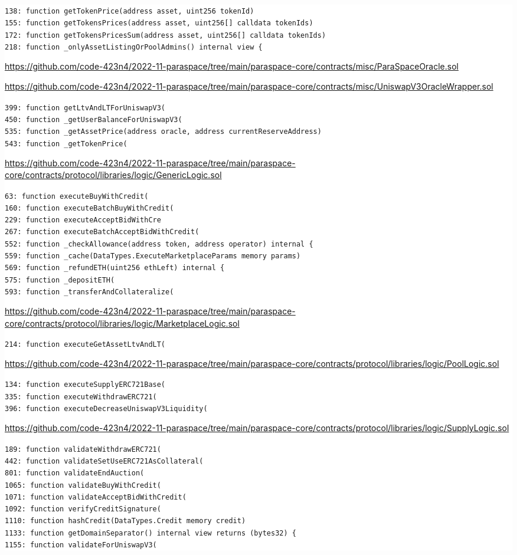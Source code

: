 ```solidity
138: function getTokenPrice(address asset, uint256 tokenId)
155: function getTokensPrices(address asset, uint256[] calldata tokenIds)
172: function getTokensPricesSum(address asset, uint256[] calldata tokenIds)
218: function _onlyAssetListingOrPoolAdmins() internal view {
```
https://github.com/code-423n4/2022-11-paraspace/tree/main/paraspace-core/contracts/misc/ParaSpaceOracle.sol


https://github.com/code-423n4/2022-11-paraspace/tree/main/paraspace-core/contracts/misc/UniswapV3OracleWrapper.sol

```solidity
399: function getLtvAndLTForUniswapV3(
450: function _getUserBalanceForUniswapV3(
535: function _getAssetPrice(address oracle, address currentReserveAddress)
543: function _getTokenPrice(
```
https://github.com/code-423n4/2022-11-paraspace/tree/main/paraspace-core/contracts/protocol/libraries/logic/GenericLogic.sol

```solidity
63: function executeBuyWithCredit(
160: function executeBatchBuyWithCredit(
229: function executeAcceptBidWithCre
267: function executeBatchAcceptBidWithCredit(
552: function _checkAllowance(address token, address operator) internal {
559: function _cache(DataTypes.ExecuteMarketplaceParams memory params)
569: function _refundETH(uint256 ethLeft) internal {
575: function _depositETH(
593: function _transferAndCollateralize(
```

https://github.com/code-423n4/2022-11-paraspace/tree/main/paraspace-core/contracts/protocol/libraries/logic/MarketplaceLogic.sol

```solidity
214: function executeGetAssetLtvAndLT(
```

https://github.com/code-423n4/2022-11-paraspace/tree/main/paraspace-core/contracts/protocol/libraries/logic/PoolLogic.sol


```solidity
134: function executeSupplyERC721Base(
335: function executeWithdrawERC721(
396: function executeDecreaseUniswapV3Liquidity(
```
https://github.com/code-423n4/2022-11-paraspace/tree/main/paraspace-core/contracts/protocol/libraries/logic/SupplyLogic.sol

```solidity
189: function validateWithdrawERC721(
442: function validateSetUseERC721AsCollateral(
801: function validateEndAuction(
1065: function validateBuyWithCredit(
1071: function validateAcceptBidWithCredit(
1092: function verifyCreditSignature(
1110: function hashCredit(DataTypes.Credit memory credit)
1133: function getDomainSeparator() internal view returns (bytes32) {
1155: function validateForUniswapV3(
```
